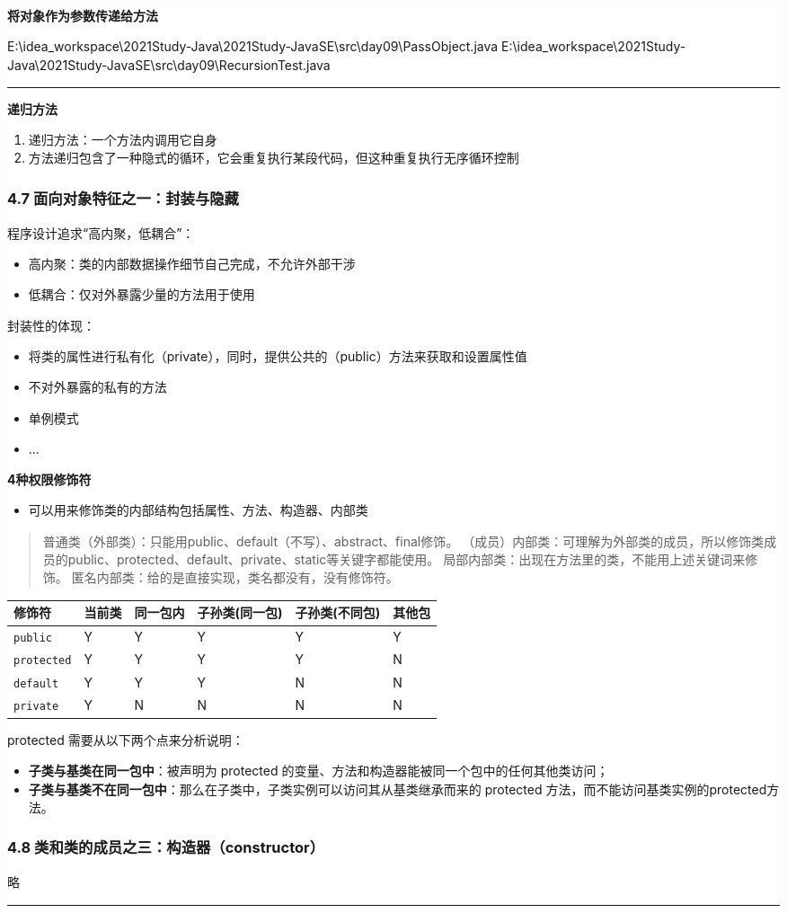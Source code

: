
**将对象作为参数传递给方法**

E:\idea_workspace\2021Study-Java\2021Study-JavaSE\src\day09\PassObject.java
E:\idea_workspace\2021Study-Java\2021Study-JavaSE\src\day09\RecursionTest.java

----

**递归方法**

1. 递归方法：一个方法内调用它自身
2. 方法递归包含了一种隐式的循环，它会重复执行某段代码，但这种重复执行无序循环控制

### 4.7 面向对象特征之一：封装与隐藏

程序设计追求“高内聚，低耦合”：

- 高内聚：类的内部数据操作细节自己完成，不允许外部干涉

- 低耦合：仅对外暴露少量的方法用于使用

封装性的体现：

- 将类的属性进行私有化（private），同时，提供公共的（public）方法来获取和设置属性值

- 不对外暴露的私有的方法
- 单例模式
- …

**4种权限修饰符**

- 可以用来修饰类的内部结构包括属性、方法、构造器、内部类

>  普通类（外部类）：只能用public、default（不写）、abstract、final修饰。
> （成员）内部类：可理解为外部类的成员，所以修饰类成员的public、protected、default、private、static等关键字都能使用。
> 局部内部类：出现在方法里的类，不能用上述关键词来修饰。
> 匿名内部类：给的是直接实现，类名都没有，没有修饰符。
>

| 修饰符      | 当前类 | 同一包内 | 子孙类(同一包) | 子孙类(不同包) | 其他包 |
| :---------- | :----- | :------- | :------------- | :------------- | :----- |
| `public`    | Y      | Y        | Y              | Y              | Y      |
| `protected` | Y      | Y        | Y              | Y              | N      |
| `default`   | Y      | Y        | Y              | N              | N      |
| `private`   | Y      | N        | N              | N              | N      |

protected 需要从以下两个点来分析说明：

- **子类与基类在同一包中**：被声明为 protected 的变量、方法和构造器能被同一个包中的任何其他类访问；
- **子类与基类不在同一包中**：那么在子类中，子类实例可以访问其从基类继承而来的 protected 方法，而不能访问基类实例的protected方法。

### 4.8 类和类的成员之三：构造器（constructor）

略

---
